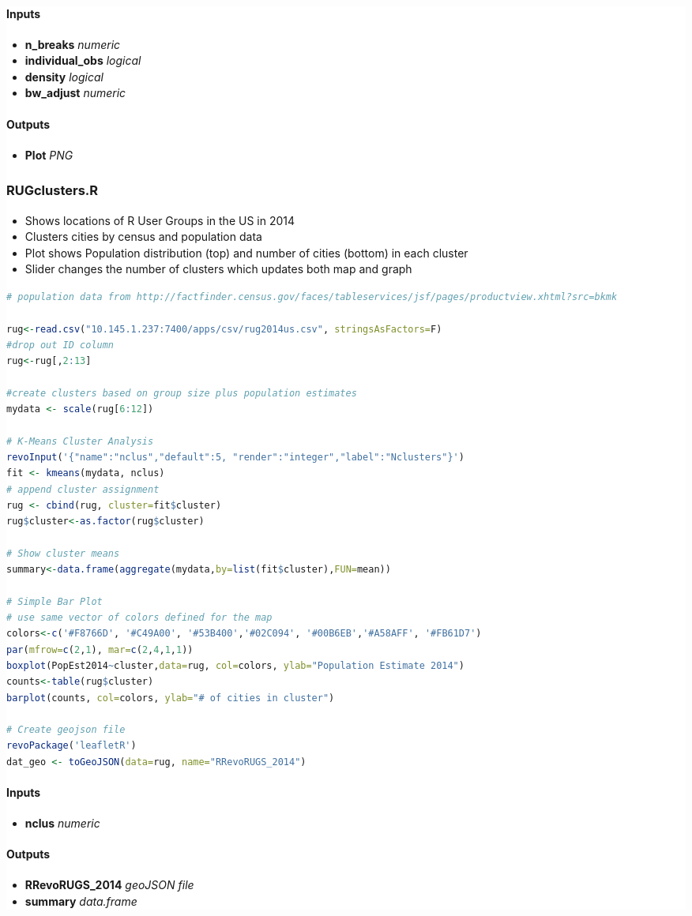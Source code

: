 #### Inputs

- **n_breaks** _numeric_
- **individual_obs** _logical_
- **density** _logical_
- **bw_adjust** _numeric_

#### Outputs

- **Plot** _PNG_

### RUGclusters.R

- Shows locations of R User Groups in the US in 2014 
- Clusters cities by census and population data 
- Plot shows Population distribution (top) and number of cities (bottom) in each 
  cluster
- Slider changes the number of clusters which updates both map and graph

```R
# population data from http://factfinder.census.gov/faces/tableservices/jsf/pages/productview.xhtml?src=bkmk

rug<-read.csv("10.145.1.237:7400/apps/csv/rug2014us.csv", stringsAsFactors=F)
#drop out ID column
rug<-rug[,2:13]

#create clusters based on group size plus population estimates
mydata <- scale(rug[6:12])

# K-Means Cluster Analysis
revoInput('{"name":"nclus","default":5, "render":"integer","label":"Nclusters"}')
fit <- kmeans(mydata, nclus) 
# append cluster assignment
rug <- cbind(rug, cluster=fit$cluster)
rug$cluster<-as.factor(rug$cluster)

# Show cluster means
summary<-data.frame(aggregate(mydata,by=list(fit$cluster),FUN=mean))

# Simple Bar Plot 
# use same vector of colors defined for the map
colors<-c('#F8766D', '#C49A00', '#53B400','#02C094', '#00B6EB','#A58AFF', '#FB61D7') 
par(mfrow=c(2,1), mar=c(2,4,1,1))
boxplot(PopEst2014~cluster,data=rug, col=colors, ylab="Population Estimate 2014")
counts<-table(rug$cluster)
barplot(counts, col=colors, ylab="# of cities in cluster")

# Create geojson file
revoPackage('leafletR')  
dat_geo <- toGeoJSON(data=rug, name="RRevoRUGS_2014")
```

#### Inputs

- **nclus** _numeric_

#### Outputs

- **RRevoRUGS_2014** _geoJSON file_
- **summary** _data.frame_
